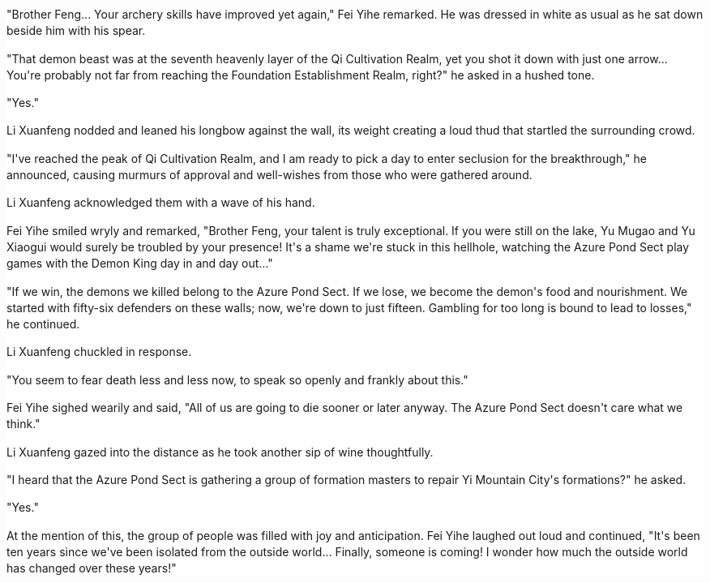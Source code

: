 "Brother Feng... Your archery skills have improved yet again," Fei Yihe remarked. He was dressed in white as usual as he sat down beside him with his spear.

"That demon beast was at the seventh heavenly layer of the Qi Cultivation Realm, yet you shot it down with just one arrow... You're probably not far from reaching the Foundation Establishment Realm, right?" he asked in a hushed tone.

"Yes."

Li Xuanfeng nodded and leaned his longbow against the wall, its weight creating a loud thud that startled the surrounding crowd.

"I've reached the peak of Qi Cultivation Realm, and I am ready to pick a day to enter seclusion for the breakthrough," he announced, causing murmurs of approval and well-wishes from those who were gathered around.

Li Xuanfeng acknowledged them with a wave of his hand.

Fei Yihe smiled wryly and remarked, "Brother Feng, your talent is truly exceptional. If you were still on the lake, Yu Mugao and Yu Xiaogui would surely be troubled by your presence! It's a shame we're stuck in this hellhole, watching the Azure Pond Sect play games with the Demon King day in and day out..."

"If we win, the demons we killed belong to the Azure Pond Sect. If we lose, we become the demon's food and nourishment. We started with fifty-six defenders on these walls; now, we're down to just fifteen. Gambling for too long is bound to lead to losses," he continued.

Li Xuanfeng chuckled in response.

"You seem to fear death less and less now, to speak so openly and frankly about this."

Fei Yihe sighed wearily and said, "All of us are going to die sooner or later anyway. The Azure Pond Sect doesn't care what we think."

Li Xuanfeng gazed into the distance as he took another sip of wine thoughtfully.

"I heard that the Azure Pond Sect is gathering a group of formation masters to repair Yi Mountain City's formations?" he asked.

"Yes."

At the mention of this, the group of people was filled with joy and anticipation. Fei Yihe laughed out loud and continued, "It's been ten years since we've been isolated from the outside world... Finally, someone is coming! I wonder how much the outside world has changed over these years!"
